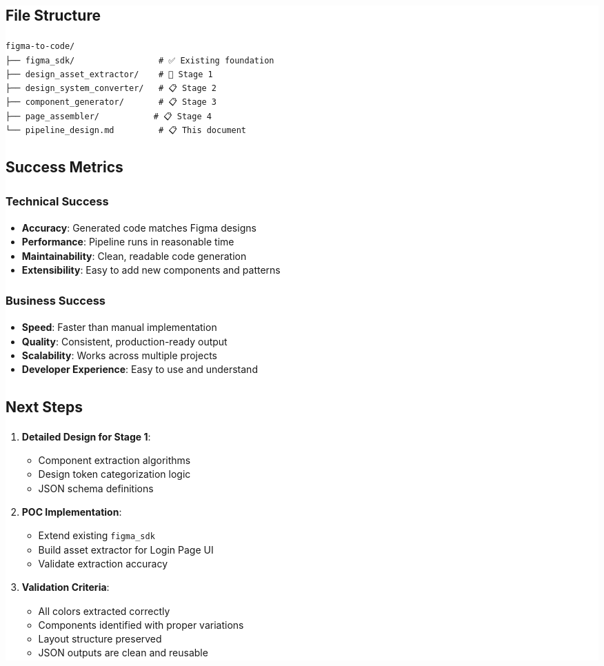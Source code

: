 ## File Structure

```
figma-to-code/
├── figma_sdk/                 # ✅ Existing foundation
├── design_asset_extractor/    # 🚧 Stage 1
├── design_system_converter/   # 📋 Stage 2
├── component_generator/       # 📋 Stage 3
├── page_assembler/           # 📋 Stage 4
└── pipeline_design.md         # 📋 This document
```

## Success Metrics

### Technical Success
- **Accuracy**: Generated code matches Figma designs
- **Performance**: Pipeline runs in reasonable time
- **Maintainability**: Clean, readable code generation
- **Extensibility**: Easy to add new components and patterns

### Business Success
- **Speed**: Faster than manual implementation
- **Quality**: Consistent, production-ready output
- **Scalability**: Works across multiple projects
- **Developer Experience**: Easy to use and understand

## Next Steps

1. **Detailed Design for Stage 1**:
   - Component extraction algorithms
   - Design token categorization logic
   - JSON schema definitions

2. **POC Implementation**:
   - Extend existing `figma_sdk`
   - Build asset extractor for Login Page UI
   - Validate extraction accuracy

3. **Validation Criteria**:
   - All colors extracted correctly
   - Components identified with proper variations
   - Layout structure preserved
   - JSON outputs are clean and reusable